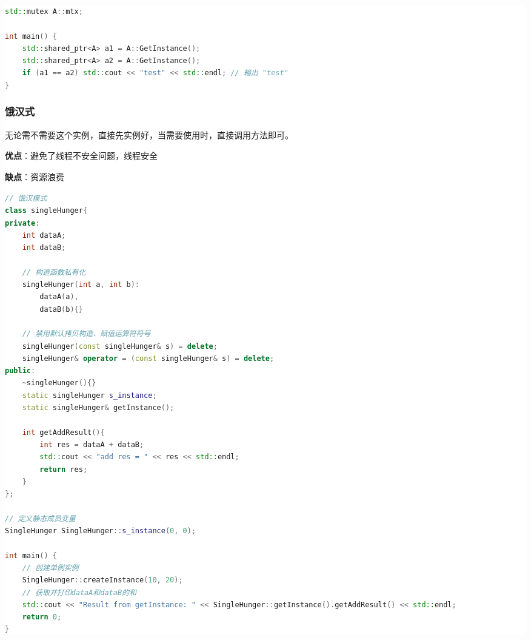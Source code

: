 ```cpp
std::mutex A::mtx;

int main() {
    std::shared_ptr<A> a1 = A::GetInstance();
    std::shared_ptr<A> a2 = A::GetInstance();
    if (a1 == a2) std::cout << "test" << std::endl; // 输出 "test"
}
```

### 饿汉式

无论需不需要这个实例，直接先实例好，当需要使用时，直接调用方法即可。

**优点**：避免了线程不安全问题，线程安全

**缺点**：资源浪费

```cpp
// 饿汉模式
class singleHunger{
private:
    int dataA;
    int dataB;

    // 构造函数私有化
    singleHunger(int a, int b):
        dataA(a),
        dataB(b){}

    // 禁用默认拷贝构造、赋值运算符符号
    singleHunger(const singleHunger& s) = delete;
    singleHunger& operator = (const singleHunger& s) = delete;
public:
    ~singleHunger(){}
    static singleHunger s_instance;
    static singleHunger& getInstance();

    int getAddResult(){
        int res = dataA + dataB;
        std::cout << "add res = " << res << std::endl;
        return res;
    }
};

// 定义静态成员变量
SingleHunger SingleHunger::s_instance(0, 0);

int main() {
    // 创建单例实例
    SingleHunger::createInstance(10, 20);
    // 获取并打印dataA和dataB的和
    std::cout << "Result from getInstance: " << SingleHunger::getInstance().getAddResult() << std::endl;
    return 0;
}
```
